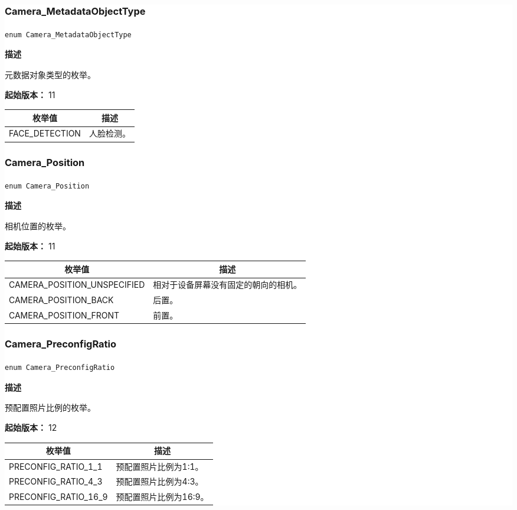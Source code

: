
### Camera_MetadataObjectType

```
enum Camera_MetadataObjectType
```

**描述**

元数据对象类型的枚举。

**起始版本：** 11

| 枚举值 | 描述 | 
| -------- | -------- |
| FACE_DETECTION | 人脸检测。 | 


### Camera_Position

```
enum Camera_Position
```

**描述**

相机位置的枚举。

**起始版本：** 11

| 枚举值 | 描述 | 
| -------- | -------- |
| CAMERA_POSITION_UNSPECIFIED | 相对于设备屏幕没有固定的朝向的相机。 | 
| CAMERA_POSITION_BACK | 后置。 | 
| CAMERA_POSITION_FRONT | 前置。 | 


### Camera_PreconfigRatio

```
enum Camera_PreconfigRatio
```

**描述**

预配置照片比例的枚举。

**起始版本：** 12

| 枚举值 | 描述 | 
| -------- | -------- |
| PRECONFIG_RATIO_1_1 | 预配置照片比例为1:1。 | 
| PRECONFIG_RATIO_4_3 | 预配置照片比例为4:3。 | 
| PRECONFIG_RATIO_16_9 | 预配置照片比例为16:9。 | 
